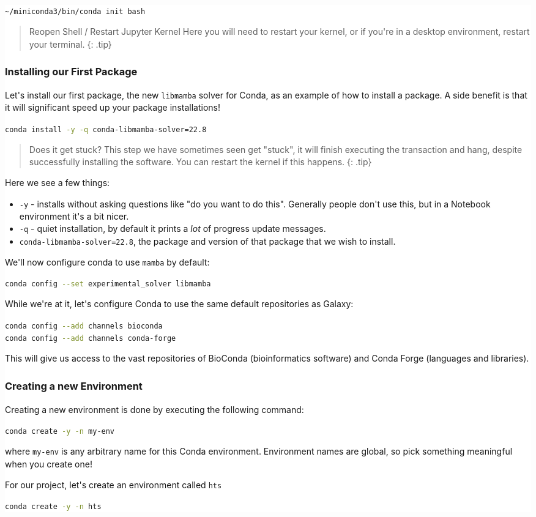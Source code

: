 ```
~/miniconda3/bin/conda init bash
```

> <tip-title>Reopen Shell / Restart Jupyter Kernel</tip-title>
> Here you will need to restart your kernel, or if you're in a desktop environment, restart your terminal.
{: .tip}

### Installing our First Package

Let's install our first package, the new `libmamba` solver for Conda, as an example of how to install a package. A side benefit is that it will significant speed up your package installations!

```bash
conda install -y -q conda-libmamba-solver=22.8
```

> <tip-title>Does it get stuck?</tip-title>
> This step we have sometimes seen get "stuck", it will finish executing the transaction and hang, despite successfully installing the software. You can restart the kernel if this happens.
{: .tip}

Here we see a few things:

- `-y` - installs without asking questions like "do you want to do this". Generally people don't use this, but in a Notebook environment it's a bit nicer.
- `-q` - quiet installation, by default it prints a *lot* of progress update messages.
- `conda-libmamba-solver=22.8`, the package and version of that package that we wish to install.


We'll now configure conda to use `mamba` by default:

```bash
conda config --set experimental_solver libmamba
```

While we're at it, let's configure Conda to use the same default repositories as Galaxy:

```bash
conda config --add channels bioconda
conda config --add channels conda-forge
```

This will give us access to the vast repositories of BioConda (bioinformatics software) and Conda Forge (languages and libraries).

### Creating a new Environment
Creating a new environment is done by executing the following command:

```bash
conda create -y -n my-env
```

where `my-env` is any arbitrary name for this Conda environment. Environment names are global, so pick something meaningful when you create one!

For our project, let's create an environment called `hts`

```bash
conda create -y -n hts
```
